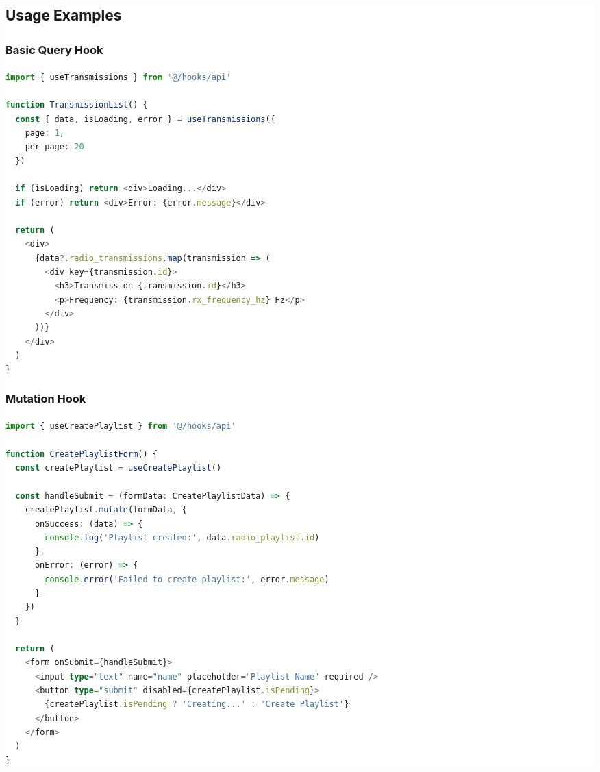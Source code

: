 ## Usage Examples

### Basic Query Hook
```typescript
import { useTransmissions } from '@/hooks/api'

function TransmissionList() {
  const { data, isLoading, error } = useTransmissions({
    page: 1,
    per_page: 20
  })
  
  if (isLoading) return <div>Loading...</div>
  if (error) return <div>Error: {error.message}</div>
  
  return (
    <div>
      {data?.radio_transmissions.map(transmission => (
        <div key={transmission.id}>
          <h3>Transmission {transmission.id}</h3>
          <p>Frequency: {transmission.rx_frequency_hz} Hz</p>
        </div>
      ))}
    </div>
  )
}
```

### Mutation Hook
```typescript
import { useCreatePlaylist } from '@/hooks/api'

function CreatePlaylistForm() {
  const createPlaylist = useCreatePlaylist()
  
  const handleSubmit = (formData: CreatePlaylistData) => {
    createPlaylist.mutate(formData, {
      onSuccess: (data) => {
        console.log('Playlist created:', data.radio_playlist.id)
      },
      onError: (error) => {
        console.error('Failed to create playlist:', error.message)
      }
    })
  }
  
  return (
    <form onSubmit={handleSubmit}>
      <input type="text" name="name" placeholder="Playlist Name" required />
      <button type="submit" disabled={createPlaylist.isPending}>
        {createPlaylist.isPending ? 'Creating...' : 'Create Playlist'}
      </button>
    </form>
  )
}
```
